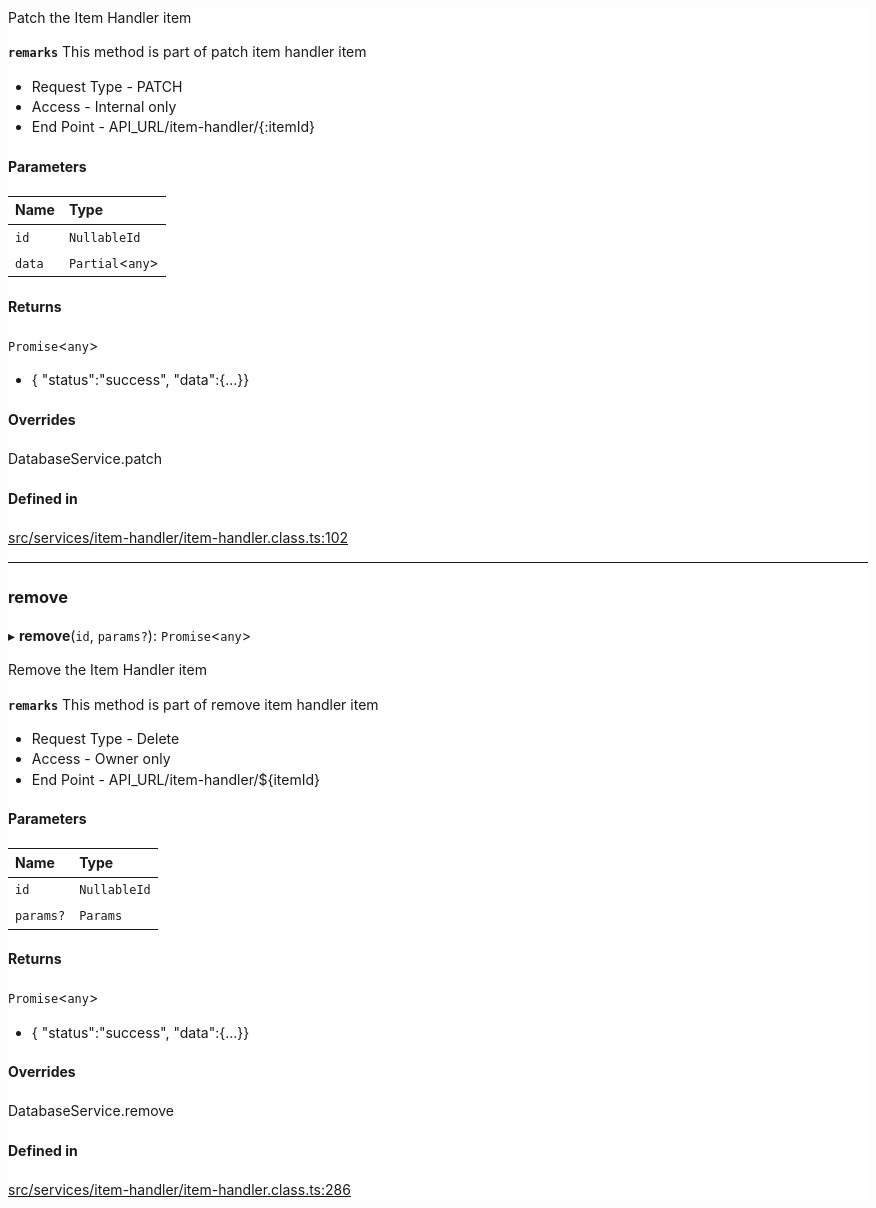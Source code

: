 Patch the Item Handler item

**`remarks`**
This method is part of patch item handler item
- Request Type - PATCH
- Access - Internal only
- End Point - API_URL/item-handler/{:itemId}

#### Parameters

| Name | Type |
| :------ | :------ |
| `id` | `NullableId` |
| `data` | `Partial`<`any`\> |

#### Returns

`Promise`<`any`\>

- { "status":"success", "data":{...}}

#### Overrides

DatabaseService.patch

#### Defined in

[src/services/item-handler/item-handler.class.ts:102](https://github.com/digisomni-syndicate/vircadia-metaverse-v2/blob/4467f0e/src/services/item-handler/item-handler.class.ts#L102)

___

### remove

▸ **remove**(`id`, `params?`): `Promise`<`any`\>

Remove the Item Handler item

**`remarks`**
This method is part of remove item handler item
- Request Type - Delete
- Access - Owner only
- End Point - API_URL/item-handler/${itemId}

#### Parameters

| Name | Type |
| :------ | :------ |
| `id` | `NullableId` |
| `params?` | `Params` |

#### Returns

`Promise`<`any`\>

- { "status":"success", "data":{...}}

#### Overrides

DatabaseService.remove

#### Defined in

[src/services/item-handler/item-handler.class.ts:286](https://github.com/digisomni-syndicate/vircadia-metaverse-v2/blob/4467f0e/src/services/item-handler/item-handler.class.ts#L286)
